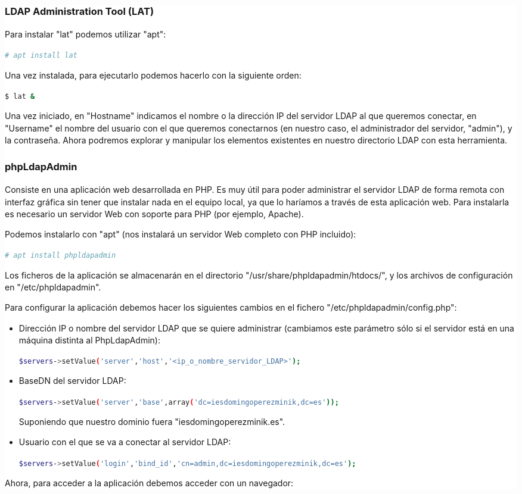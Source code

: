 ### **LDAP Administration Tool (LAT)**

Para instalar "lat" podemos utilizar "apt":

```bash 
# apt install lat
```

Una vez instalada, para ejecutarlo podemos hacerlo con la siguiente orden:

```bash
$ lat &
```

Una vez iniciado, en "Hostname" indicamos el nombre o la dirección IP del servidor LDAP al que queremos conectar, en "Username" el nombre del usuario con el que queremos conectarnos (en nuestro caso, el administrador del servidor, "admin"), y la contraseña. Ahora podremos explorar y manipular los elementos existentes en nuestro directorio LDAP con esta herramienta.

### **phpLdapAdmin**

Consiste en una aplicación web desarrollada en PHP. Es muy útil para poder administrar el servidor LDAP de forma remota con interfaz gráfica sin tener que instalar nada en el equipo local, ya que lo haríamos a través de esta aplicación web. Para instalarla es necesario un servidor Web con soporte para PHP (por ejemplo, Apache). 

Podemos instalarlo con "apt" (nos instalará un servidor Web completo con PHP incluido):

```bash
# apt install phpldapadmin
```

Los ficheros de la aplicación se almacenarán en el directorio "/usr/share/phpldapadmin/htdocs/", y los archivos de configuración en "/etc/phpldapadmin".

Para configurar la aplicación debemos hacer los siguientes cambios en el fichero "/etc/phpldapadmin/config.php":

- Dirección IP o nombre del servidor LDAP que se quiere administrar (cambiamos este parámetro sólo si el servidor está en una máquina distinta al PhpLdapAdmin):

  ```bash
  $servers->setValue('server','host','<ip_o_nombre_servidor_LDAP>');
  ```

- BaseDN del servidor LDAP:

  ```bash
  $servers->setValue('server','base',array('dc=iesdomingoperezminik,dc=es'));
  ```

  Suponiendo que nuestro dominio fuera "iesdomingoperezminik.es".

- Usuario con el que se va a conectar al servidor LDAP:

  ```bash
  $servers->setValue('login','bind_id','cn=admin,dc=iesdomingoperezminik,dc=es');
  ```

Ahora, para acceder a la aplicación debemos acceder con un navegador:
